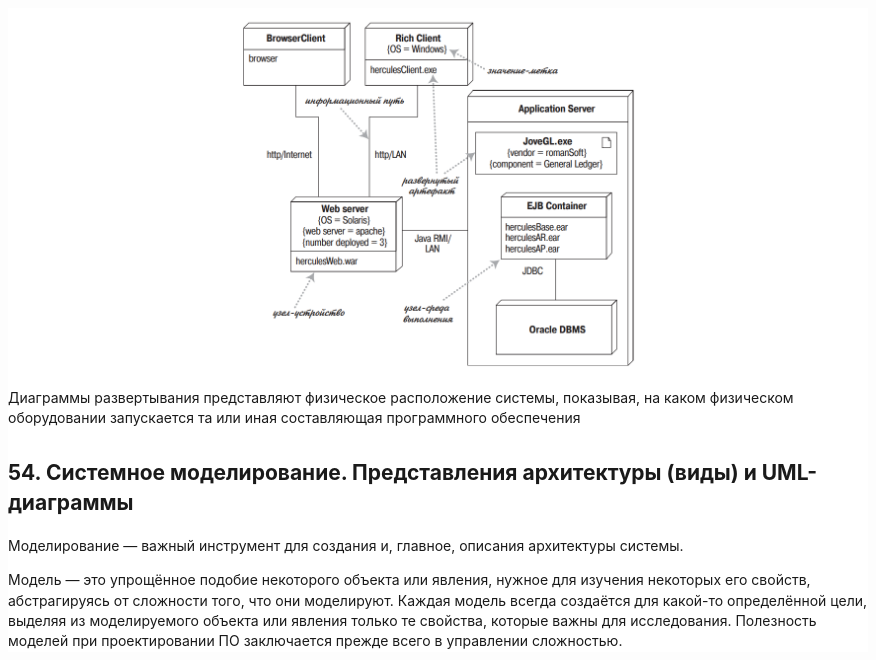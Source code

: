 <center><img src="./pics/53_5.png" alt="Диаграмма развёртывания" width="400"/></center>

Диаграммы развертывания представляют физическое расположение системы, показывая, на каком физическом оборудовании запускается та или иная составляющая программного обеспечения

## 54. Системное моделирование. Представления архитектуры (виды) и UML-диаграммы
Моделирование — важный инструмент для создания и, главное, описания архитектуры системы.

Модель — это упрощённое подобие некоторого объекта или явления, нужное для изучения некоторых его свойств, абстрагируясь от сложности того, что они моделируют. Каждая модель всегда создаётся для какой-то определённой цели, выделяя из моделируемого объекта или явления только те свойства, которые важны для исследования. Полезность моделей при проектировании ПО заключается прежде всего в управлении сложностью.
